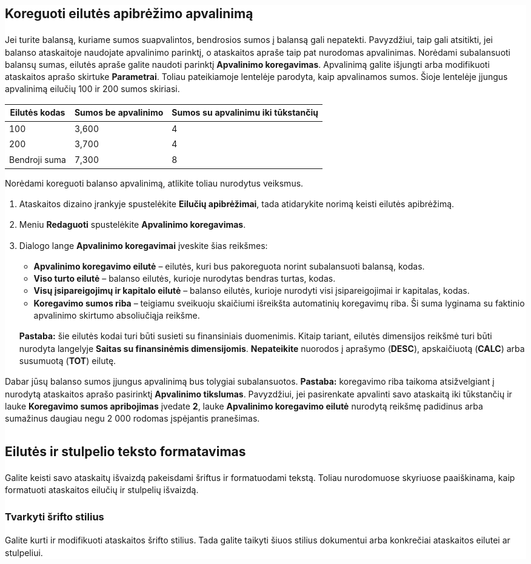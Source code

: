 ## <a name="adjust-rounding-in-a-row-definition"></a>Koreguoti eilutės apibrėžimo apvalinimą
Jei turite balansą, kuriame sumos suapvalintos, bendrosios sumos į balansą gali nepatekti. Pavyzdžiui, taip gali atsitikti, jei balanso ataskaitoje naudojate apvalinimo parinktį, o ataskaitos apraše taip pat nurodomas apvalinimas. Norėdami subalansuoti balansų sumas, eilutės apraše galite naudoti parinktį **Apvalinimo koregavimas**. Apvalinimą galite išjungti arba modifikuoti ataskaitos aprašo skirtuke **Parametrai**. Toliau pateikiamoje lentelėje parodyta, kaip apvalinamos sumos. Šioje lentelėje įjungus apvalinimą eilučių 100 ir 200 sumos skiriasi.

| Eilutės kodas | Sumos be apvalinimo | Sumos su apvalinimu iki tūkstančių |
|----------|--------------------------|-----------------------------------------|
| 100      | 3,600                    | 4                                       |
| 200      | 3,700                    | 4                                       |
| Bendroji suma    | 7,300                    | 8                                       |

Norėdami koreguoti balanso apvalinimą, atlikite toliau nurodytus veiksmus.

1.  Ataskaitos dizaino įrankyje spustelėkite **Eilučių apibrėžimai**, tada atidarykite norimą keisti eilutės apibrėžimą.
2.  Meniu **Redaguoti** spustelėkite **Apvalinimo koregavimas**.
3.  Dialogo lange **Apvalinimo koregavimai** įveskite šias reikšmes:
    -   **Apvalinimo koregavimo eilutė** – eilutės, kuri bus pakoreguota norint subalansuoti balansą, kodas.
    -   **Viso turto eilutė** – balanso eilutės, kurioje nurodytas bendras turtas, kodas.
    -   **Visų įsipareigojimų ir kapitalo eilutė** – balanso eilutės, kurioje nurodyti visi įsipareigojimai ir kapitalas, kodas.
    -   **Koregavimo sumos riba** – teigiamu sveikuoju skaičiumi išreikšta automatinių koregavimų riba. Ši suma lyginama su faktinio apvalinimo skirtumo absoliučiąja reikšme.

    **Pastaba:** šie eilutės kodai turi būti susieti su finansiniais duomenimis. Kitaip tariant, eilutės dimensijos reikšmė turi būti nurodyta langelyje **Saitas su finansinėmis dimensijomis**. **Nepateikite** nuorodos į aprašymo (**DESC**), apskaičiuotą (**CALC**) arba susumuotą (**TOT**) eilutę.

Dabar jūsų balanso sumos įjungus apvalinimą bus tolygiai subalansuotos. **Pastaba:** koregavimo riba taikoma atsižvelgiant į nurodytą ataskaitos aprašo pasirinktį **Apvalinimo tikslumas**. Pavyzdžiui, jei pasirenkate apvalinti savo ataskaitą iki tūkstančių ir lauke **Koregavimo sumos apribojimas** įvedate **2**, lauke **Apvalinimo koregavimo eilutė** nurodytą reikšmę padidinus arba sumažinus daugiau negu 2 000 rodomas įspėjantis pranešimas.

## <a name="format-row-and-column-text"></a>Eilutės ir stulpelio teksto formatavimas
Galite keisti savo ataskaitų išvaizdą pakeisdami šriftus ir formatuodami tekstą. Toliau nurodomuose skyriuose paaiškinama, kaip formatuoti ataskaitos eilučių ir stulpelių išvaizdą.

### <a name="manage-font-styles"></a>Tvarkyti šrifto stilius

Galite kurti ir modifikuoti ataskaitos šrifto stilius. Tada galite taikyti šiuos stilius dokumentui arba konkrečiai ataskaitos eilutei ar stulpeliui.
